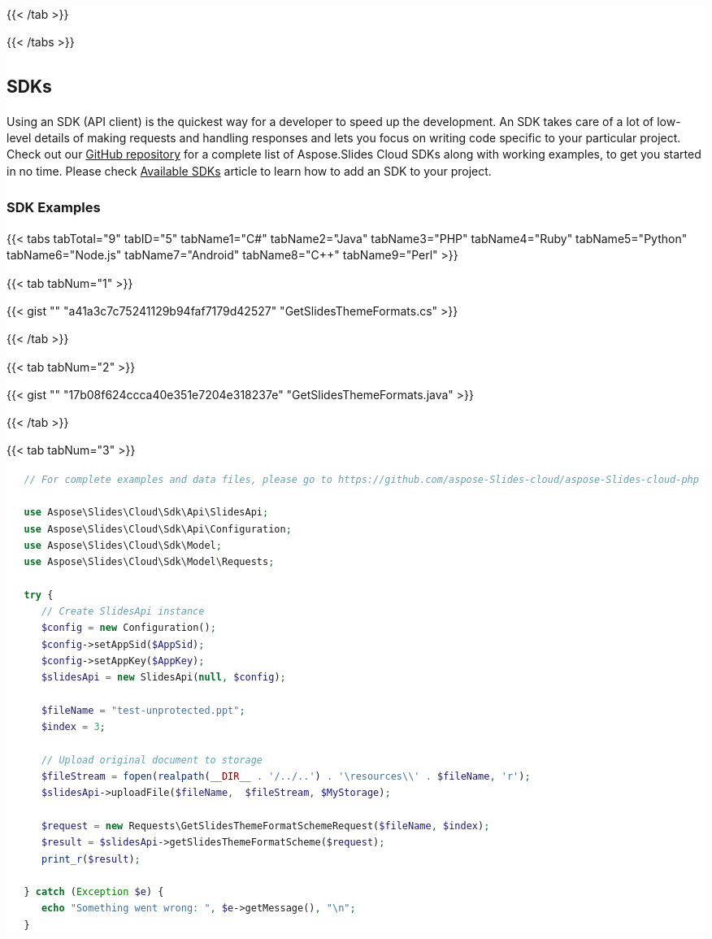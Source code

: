 
{{< /tab >}}

{{< /tabs >}}
## **SDKs**
Using an SDK (API client) is the quickest way for a developer to speed up the development. An SDK takes care of a lot of low-level details of making requests and handling responses and lets you focus on writing code specific to your particular project. Check out our [GitHub repository](https://github.com/aspose-slides-cloud) for a complete list of Aspose.Slides Cloud SDKs along with working examples, to get you started in no time. Please check [Available SDKs](/slides/available-sdks/) article to learn how to add an SDK to your project.
### **SDK Examples**
{{< tabs tabTotal="9" tabID="5" tabName1="C#" tabName2="Java" tabName3="PHP" tabName4="Ruby" tabName5="Python" tabName6="Node.js" tabName7="Android" tabName8="C++" tabName9="Perl" >}}

{{< tab tabNum="1" >}}

{{< gist "" "a41a3c7c75241129b94faf7179d42527" "GetSlidesThemeFormats.cs" >}}

{{< /tab >}}

{{< tab tabNum="2" >}}

{{< gist "" "17b08f624ccca40e351e7204e318237e" "GetSlidesThemeFormats.java" >}}

{{< /tab >}}

{{< tab tabNum="3" >}}

```php
   // For complete examples and data files, please go to https://github.com/aspose-Slides-cloud/aspose-Slides-cloud-php

   use Aspose\Slides\Cloud\Sdk\Api\SlidesApi;
   use Aspose\Slides\Cloud\Sdk\Api\Configuration;
   use Aspose\Slides\Cloud\Sdk\Model;
   use Aspose\Slides\Cloud\Sdk\Model\Requests;

   try {
      // Create SlidesApi instance
      $config = new Configuration();
      $config->setAppSid($AppSid);
      $config->setAppKey($AppKey);
      $slidesApi = new SlidesApi(null, $config);

      $fileName = "test-unprotected.ppt";
      $index = 3;

      // Upload original document to storage
      $fileStream = fopen(realpath(__DIR__ . '/../..') . '\resources\\' . $fileName, 'r');
      $slidesApi->uploadFile($fileName,  $fileStream, $MyStorage);
      
      $request = new Requests\GetSlidesThemeFormatSchemeRequest($fileName, $index);
      $result = $slidesApi->getSlidesThemeFormatScheme($request);
      print_r($result);

   } catch (Exception $e) {
      echo "Something went wrong: ", $e->getMessage(), "\n";
   }
```
